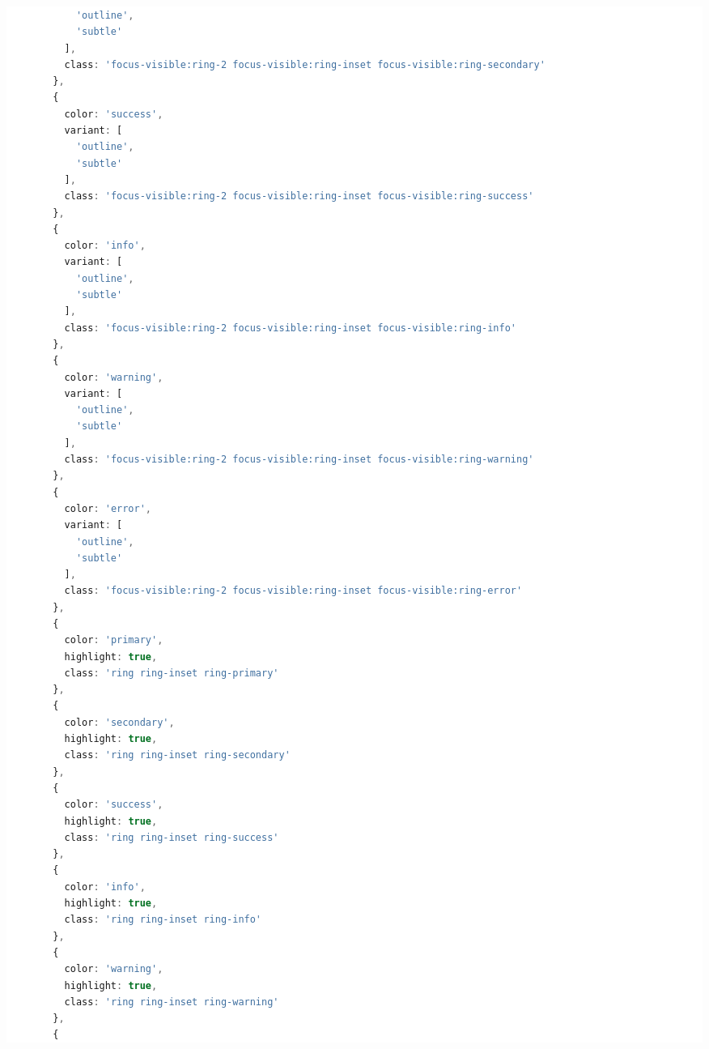 ```ts [app.config.ts]
            'outline',
            'subtle'
          ],
          class: 'focus-visible:ring-2 focus-visible:ring-inset focus-visible:ring-secondary'
        },
        {
          color: 'success',
          variant: [
            'outline',
            'subtle'
          ],
          class: 'focus-visible:ring-2 focus-visible:ring-inset focus-visible:ring-success'
        },
        {
          color: 'info',
          variant: [
            'outline',
            'subtle'
          ],
          class: 'focus-visible:ring-2 focus-visible:ring-inset focus-visible:ring-info'
        },
        {
          color: 'warning',
          variant: [
            'outline',
            'subtle'
          ],
          class: 'focus-visible:ring-2 focus-visible:ring-inset focus-visible:ring-warning'
        },
        {
          color: 'error',
          variant: [
            'outline',
            'subtle'
          ],
          class: 'focus-visible:ring-2 focus-visible:ring-inset focus-visible:ring-error'
        },
        {
          color: 'primary',
          highlight: true,
          class: 'ring ring-inset ring-primary'
        },
        {
          color: 'secondary',
          highlight: true,
          class: 'ring ring-inset ring-secondary'
        },
        {
          color: 'success',
          highlight: true,
          class: 'ring ring-inset ring-success'
        },
        {
          color: 'info',
          highlight: true,
          class: 'ring ring-inset ring-info'
        },
        {
          color: 'warning',
          highlight: true,
          class: 'ring ring-inset ring-warning'
        },
        {
```